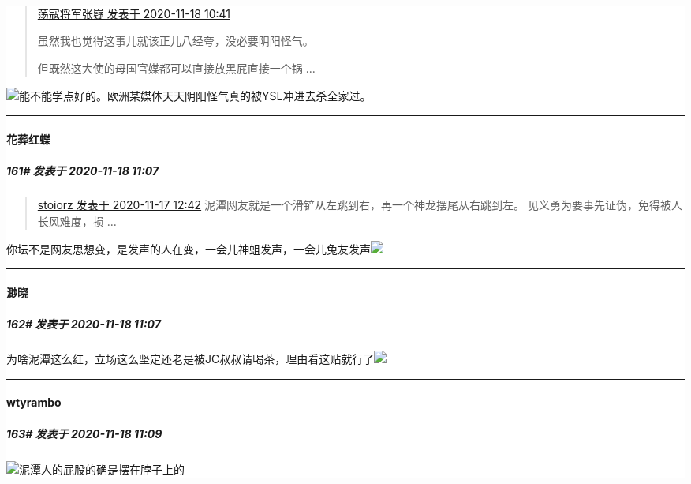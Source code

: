 

<blockquote><a href="httphttps://bbs.saraba1st.com/2b/forum.php?mod=redirect&amp;goto=findpost&amp;pid=49432072&amp;ptid=1972658" target="_blank">荡寇将军张嶷 发表于 2020-11-18 10:41</a>

虽然我也觉得这事儿就该正儿八经夸，没必要阴阳怪气。

但既然这大使的母国官媒都可以直接放黑屁直接一个锅 ...</blockquote>
<img src="https://static.saraba1st.com/image/smiley/face2017/068.png" referrerpolicy="no-referrer">能不能学点好的。欧洲某媒体天天阴阳怪气真的被YSL冲进去杀全家过。







*****

####  花葬红蝶  
##### 161#       发表于 2020-11-18 11:07



<blockquote><a href="httphttps://bbs.saraba1st.com/2b/forum.php?mod=redirect&amp;goto=findpost&amp;pid=49421090&amp;ptid=1972658" target="_blank">stoiorz 发表于 2020-11-17 12:42</a>
泥潭网友就是一个滑铲从左跳到右，再一个神龙摆尾从右跳到左。
见义勇为要事先证伪，免得被人长风难度，损 ...</blockquote>
你坛不是网友思想变，是发声的人在变，一会儿神蛆发声，一会儿兔友发声<img src="https://static.saraba1st.com/image/smiley/face2017/037.png" referrerpolicy="no-referrer">







*****

####  渺晓  
##### 162#       发表于 2020-11-18 11:07




为啥泥潭这么红，立场这么坚定还老是被JC叔叔请喝茶，理由看这贴就行了<img src="https://static.saraba1st.com/image/smiley/face2017/048.png" referrerpolicy="no-referrer">







*****

####  wtyrambo  
##### 163#       发表于 2020-11-18 11:09



<img src="https://static.saraba1st.com/image/smiley/face2017/049.png" referrerpolicy="no-referrer">泥潭人的屁股的确是摆在脖子上的







